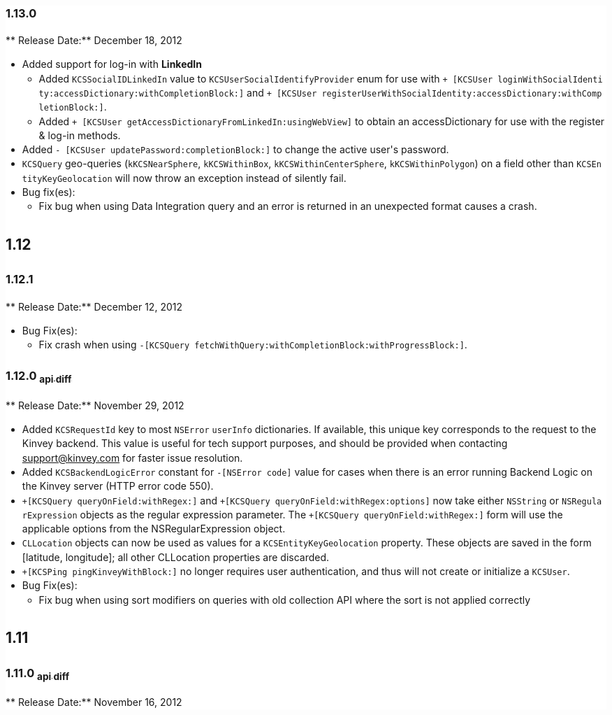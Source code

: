 ### 1.13.0 
** Release Date:** December 18, 2012

* Added support for log-in with __LinkedIn__
    * Added `KCSSocialIDLinkedIn` value to `KCSUserSocialIdentifyProvider` enum for use with `+ [KCSUser loginWithSocialIdentity:accessDictionary:withCompletionBlock:]` and `+ [KCSUser registerUserWithSocialIdentity:accessDictionary:withCompletionBlock:]`.
    * Added `+ [KCSUser getAccessDictionaryFromLinkedIn:usingWebView]` to obtain an accessDictionary for use with the register & log-in methods. 
* Added `- [KCSUser updatePassword:completionBlock:]` to change the active user's password. 
* `KCSQuery` geo-queries (`kKCSNearSphere`, `kKCSWithinBox`, `kKCSWithinCenterSphere`, `kKCSWithinPolygon`) on a field other than `KCSEntityKeyGeolocation` will now throw an exception instead of silently fail. 
* Bug fix(es):
    * Fix bug when using Data Integration query and an error is returned in an unexpected format causes a crash. 

## 1.12
### 1.12.1
** Release Date:** December 12, 2012

* Bug Fix(es):
    * Fix crash when using `-[KCSQuery fetchWithQuery:withCompletionBlock:withProgressBlock:]`.

### 1.12.0 [<sub>api diff</sub>](Documents/releasenotes/General/KinveyKit1120APIDiffs/KinveyKit1120APIDiffs.html)
** Release Date:** November 29, 2012 

* Added `KCSRequestId` key to most `NSError` `userInfo` dictionaries. If available, this unique key corresponds to the request to the Kinvey backend. This value is useful for tech support purposes, and should be provided when contacting support@kinvey.com for faster issue resolution. 
* Added `KCSBackendLogicError` constant for `-[NSError code]` value for cases when there is an error running Backend Logic on the Kinvey server (HTTP error code 550).
* `+[KCSQuery queryOnField:withRegex:]` and `+[KCSQuery queryOnField:withRegex:options]` now take either `NSString` or `NSRegularExpression` objects as the regular expression parameter. The `+[KCSQuery queryOnField:withRegex:]` form will use the applicable options from the NSRegularExpression object.
* `CLLocation` objects can now be used as values for a `KCSEntityKeyGeolocation` property. These objects are saved in the form [latitude, longitude]; all other CLLocation properties are discarded. 
* `+[KCSPing pingKinveyWithBlock:]` no longer requires user authentication, and thus will not create or initialize a `KCSUser`. 
* Bug Fix(es):
    * Fix bug when using sort modifiers on queries with old collection API where the sort is not applied correctly

## 1.11
### 1.11.0 [<sub>api diff</sub>](Documents/releasenotes/General/KinveyKit1110APIDiffs/KinveyKit1110APIDiffs.html)
** Release Date:** November 16, 2012

